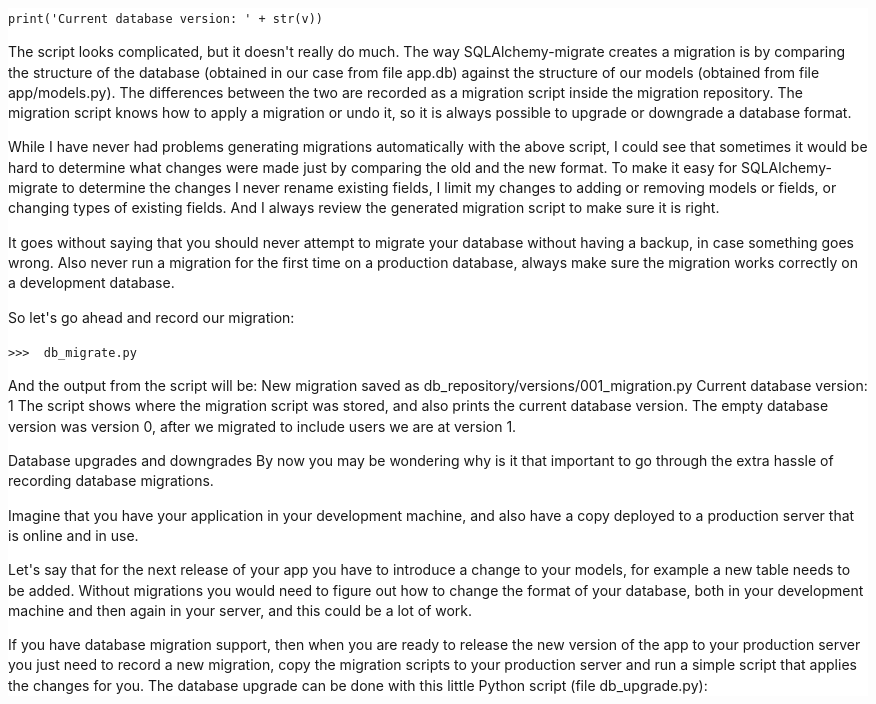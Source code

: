 ```python3
print('Current database version: ' + str(v))

```

The script looks complicated, but it doesn't really do much. The way
SQLAlchemy-migrate creates a migration is by comparing the structure of
the database (obtained in our case from file app.db) against the
structure of our models (obtained from file app/models.py). The
differences between the two are recorded as a migration script inside
the migration repository. The migration script knows how to apply a
migration or undo it, so it is always possible to upgrade or downgrade a
database format.

While I have never had problems generating migrations automatically with
the above script, I could see that sometimes it would be hard to
determine what changes were made just by comparing the old and the new
format. To make it easy for SQLAlchemy-migrate to determine the changes
I never rename existing fields, I limit my changes to adding or removing
models or fields, or changing types of existing fields. And I always
review the generated migration script to make sure it is right.

It goes without saying that you should never attempt to migrate your
database without having a backup, in case something goes wrong. Also
never run a migration for the first time on a production database,
always make sure the migration works correctly on a development
database.

So let's go ahead and record our migration:

	>>>  db_migrate.py

And the output from the script will be: New migration saved as
db_repository/versions/001_migration.py Current database version: 1
The script shows where the migration script was stored, and also prints
the current database version. The empty database version was version 0,
after we migrated to include users we are at version 1.

Database upgrades and downgrades By now you may be wondering why is it
that important to go through the extra hassle of recording database
migrations.

Imagine that you have your application in your development machine, and
also have a copy deployed to a production server that is online and in
use.

Let's say that for the next release of your app you have to introduce a
change to your models, for example a new table needs to be added.
Without migrations you would need to figure out how to change the format
of your database, both in your development machine and then again in
your server, and this could be a lot of work.

If you have database migration support, then when you are ready to
release the new version of the app to your production server you just
need to record a new migration, copy the migration scripts to your
production server and run a simple script that applies the changes for
you. The database upgrade can be done with this little Python script
(file db_upgrade.py):
